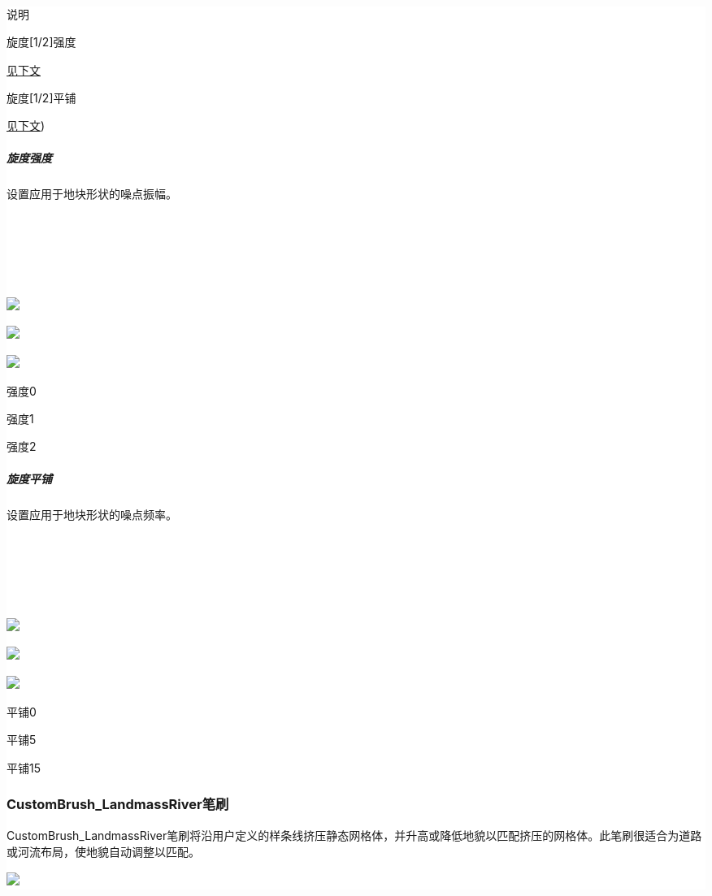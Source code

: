 说明

旋度\[1/2\]强度

[见下文](/documentation/zh-cn/unreal-engine/landscape-blueprint-brushes-in-unreal-engine#%E6%97%8B%E5%BA%A6%E5%BC%BA%E5%BA%A6)

旋度\[1/2\]平铺

[见下文](/documentation/zh-cn/unreal-engine/landscape-blueprint-brushes-in-unreal-engine#%E6%97%8B%E5%BA%A6%E5%B9%B3%E9%93%BA))

##### 旋度强度

设置应用于地块形状的噪点振幅。

 

 

 

![](https://d1iv7db44yhgxn.cloudfront.net/documentation/images/ad017c3c-3abe-4583-b798-11fececefb6b/noise_strength_0.png)

![](https://d1iv7db44yhgxn.cloudfront.net/documentation/images/f54f7840-e2d5-4a10-9505-a416bdf7ed34/noise_strength_1.png)

![](https://d1iv7db44yhgxn.cloudfront.net/documentation/images/aacfaa04-a316-4e64-abc6-95c005de75dd/noise_strength_2.png)

强度0

强度1

强度2

##### 旋度平铺

设置应用于地块形状的噪点频率。

 

 

 

![](https://d1iv7db44yhgxn.cloudfront.net/documentation/images/1906c6b0-ef42-444e-a6cc-5d614a2ccc92/noise_frequency_0.png)

![](https://d1iv7db44yhgxn.cloudfront.net/documentation/images/03367911-d2da-4e3c-8f03-eed6c73dcec1/noise_frequency_5.png)

![](https://d1iv7db44yhgxn.cloudfront.net/documentation/images/c4c82aae-e109-4566-bdea-c6e797790efd/noise_frequency_15.png)

平铺0

平铺5

平铺15

### CustomBrush\_LandmassRiver笔刷

CustomBrush\_LandmassRiver笔刷将沿用户定义的样条线挤压静态网格体，并升高或降低地貌以匹配挤压的网格体。此笔刷很适合为道路或河流布局，使地貌自动调整以匹配。

![](https://d1iv7db44yhgxn.cloudfront.net/documentation/images/2a8965e3-0ede-41e2-a014-b109ed6e5595/landmass_river.png)
